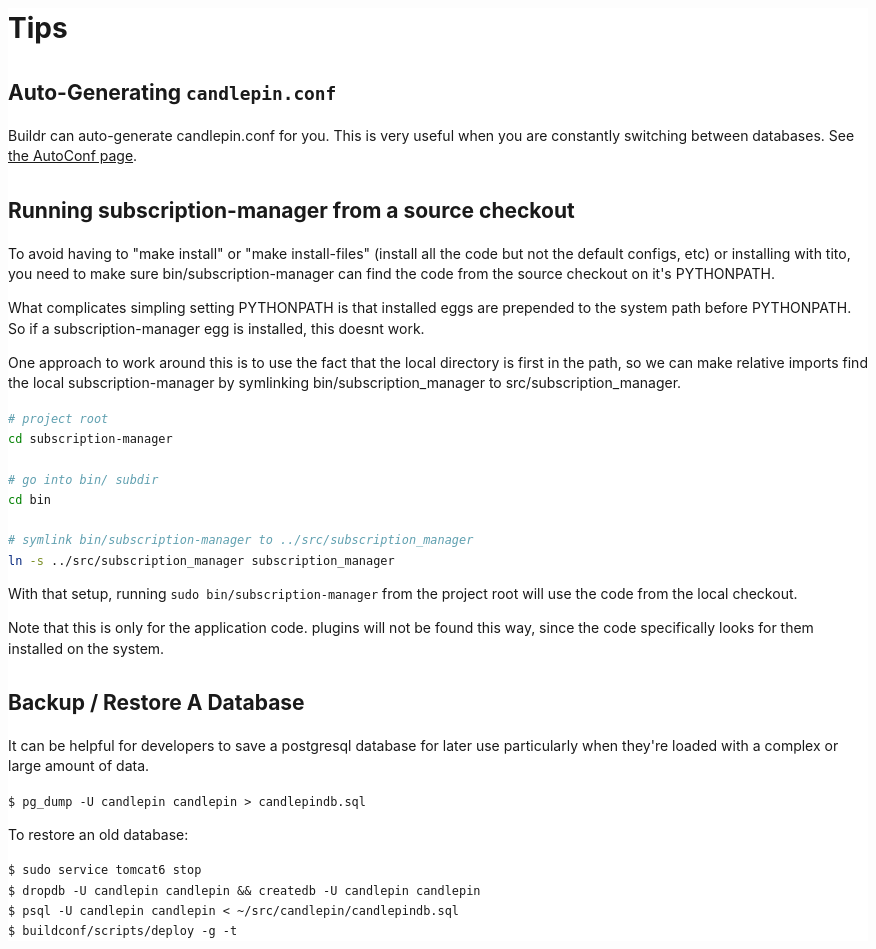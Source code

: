# Tips

## Auto-Generating `candlepin.conf`
Buildr can auto-generate candlepin.conf for you.  This is very useful when you
are constantly switching between databases.  See [the AutoConf page](auto_conf.html).

## Running subscription-manager from a source checkout
To avoid having to "make install" or "make install-files" (install all the code
but not the default configs, etc) or installing with tito, you need to make
sure bin/subscription-manager can find the code from the source checkout on
it's PYTHONPATH.

What complicates simpling setting PYTHONPATH is that installed eggs are
prepended to the system path before PYTHONPATH. So if a subscription-manager
egg is installed, this doesnt work.

One approach to work around this is to use the fact that the local directory is
first in the path, so we can make relative imports find the local
subscription-manager by symlinking bin/subscription_manager to
src/subscription_manager.

```bash
# project root
cd subscription-manager

# go into bin/ subdir
cd bin

# symlink bin/subscription-manager to ../src/subscription_manager
ln -s ../src/subscription_manager subscription_manager
```

With that setup, running `sudo bin/subscription-manager` from the project root
will use the code from the local checkout.

Note that this is only for the application code. plugins will not be found this
way, since the code specifically looks for them installed on the system.

## Backup / Restore A Database
It can be helpful for developers to save a postgresql database for later use
particularly when they're loaded with a complex or large amount of data.

```console
$ pg_dump -U candlepin candlepin > candlepindb.sql
```

To restore an old database:

```console
$ sudo service tomcat6 stop
$ dropdb -U candlepin candlepin && createdb -U candlepin candlepin
$ psql -U candlepin candlepin < ~/src/candlepin/candlepindb.sql
$ buildconf/scripts/deploy -g -t
```
